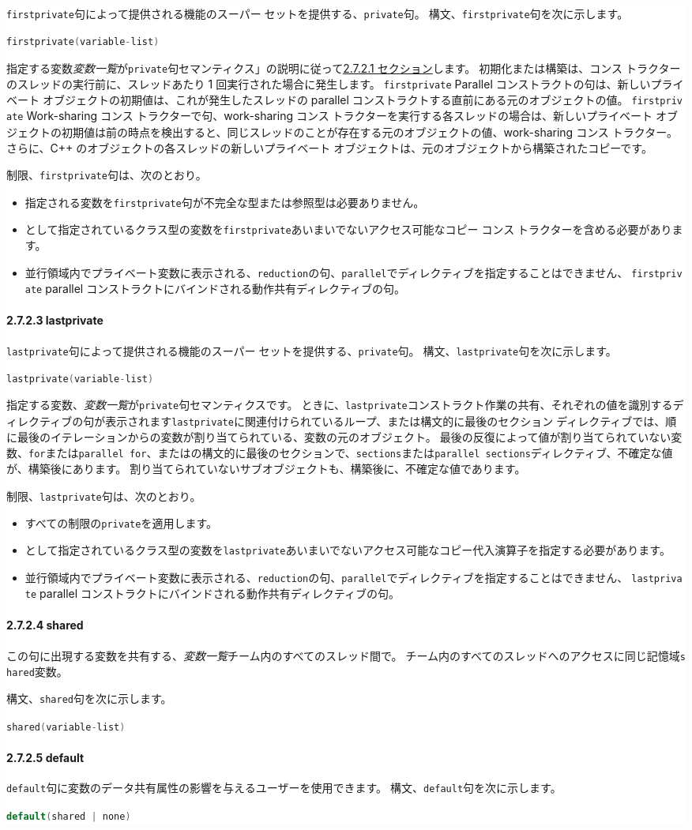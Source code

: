 `firstprivate`句によって提供される機能のスーパー セットを提供する、`private`句。 構文、`firstprivate`句を次に示します。

```cpp
firstprivate(variable-list)
```

指定する変数*変数一覧*が`private`句セマンティクス」の説明に従って[2.7.2.1 セクション](#2721-private)します。 初期化または構築は、コンス トラクターのスレッドの実行前に、スレッドあたり 1 回実行された場合に発生します。 `firstprivate` Parallel コンストラクトの句は、新しいプライベート オブジェクトの初期値は、これが発生したスレッドの parallel コンストラクトする直前にある元のオブジェクトの値。 `firstprivate` Work-sharing コンス トラクターで句、work-sharing コンス トラクターを実行する各スレッドの場合は、新しいプライベート オブジェクトの初期値は前の時点を検出すると、同じスレッドのことが存在する元のオブジェクトの値、work-sharing コンス トラクター。 さらに、C++ のオブジェクトの各スレッドの新しいプライベート オブジェクトは、元のオブジェクトから構築されたコピーです。

制限、`firstprivate`句は、次のとおり。

- 指定される変数を`firstprivate`句が不完全な型または参照型は必要ありません。

- として指定されているクラス型の変数を`firstprivate`あいまいでないアクセス可能なコピー コンス トラクターを含める必要があります。

- 並行領域内でプライベート変数に表示される、`reduction`の句、`parallel`でディレクティブを指定することはできません、 `firstprivate` parallel コンストラクトにバインドされる動作共有ディレクティブの句。

#### <a name="2723-lastprivate"></a>2.7.2.3 lastprivate

`lastprivate`句によって提供される機能のスーパー セットを提供する、`private`句。 構文、`lastprivate`句を次に示します。

```cpp
lastprivate(variable-list)
```

指定する変数、*変数一覧*が`private`句セマンティクスです。 ときに、`lastprivate`コンストラクト作業の共有、それぞれの値を識別するディレクティブの句が表示されます`lastprivate`に関連付けられているループ、または構文的に最後のセクション ディレクティブでは、順に最後のイテレーションからの変数が割り当てられている、変数の元のオブジェクト。 最後の反復によって値が割り当てられていない変数、`for`または`parallel for`、またはの構文的に最後のセクションで、`sections`または`parallel sections`ディレクティブ、不確定な値が、構築後にあります。 割り当てられていないサブオブジェクトも、構築後に、不確定な値であります。

制限、`lastprivate`句は、次のとおり。

- すべての制限の`private`を適用します。

- として指定されているクラス型の変数を`lastprivate`あいまいでないアクセス可能なコピー代入演算子を指定する必要があります。

- 並行領域内でプライベート変数に表示される、`reduction`の句、`parallel`でディレクティブを指定することはできません、 `lastprivate` parallel コンストラクトにバインドされる動作共有ディレクティブの句。

#### <a name="2724-shared"></a>2.7.2.4 shared

この句に出現する変数を共有する、*変数一覧*チーム内のすべてのスレッド間で。 チーム内のすべてのスレッドへのアクセスに同じ記憶域`shared`変数。

構文、`shared`句を次に示します。

```cpp
shared(variable-list)
```

#### <a name="2725-default"></a>2.7.2.5 default

`default`句に変数のデータ共有属性の影響を与えるユーザーを使用できます。 構文、`default`句を次に示します。

```cpp
default(shared | none)
```
